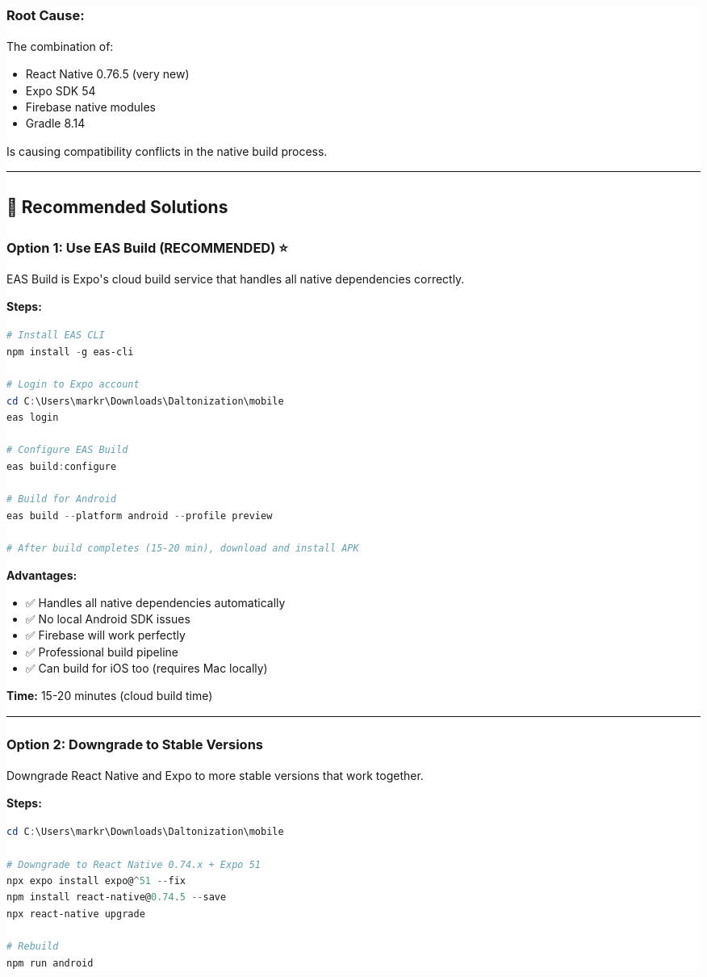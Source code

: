 ### **Root Cause:**
The combination of:
- React Native 0.76.5 (very new)
- Expo SDK 54
- Firebase native modules
- Gradle 8.14

Is causing compatibility conflicts in the native build process.

---

## 🔄 Recommended Solutions

### **Option 1: Use EAS Build (RECOMMENDED)** ⭐

EAS Build is Expo's cloud build service that handles all native dependencies correctly.

**Steps:**
```powershell
# Install EAS CLI
npm install -g eas-cli

# Login to Expo account  
cd C:\Users\markr\Downloads\Daltonization\mobile
eas login

# Configure EAS Build
eas build:configure

# Build for Android
eas build --platform android --profile preview

# After build completes (15-20 min), download and install APK
```

**Advantages:**
- ✅ Handles all native dependencies automatically
- ✅ No local Android SDK issues
- ✅ Firebase will work perfectly
- ✅ Professional build pipeline
- ✅ Can build for iOS too (requires Mac locally)

**Time:** 15-20 minutes (cloud build time)

---

### **Option 2: Downgrade to Stable Versions**

Downgrade React Native and Expo to more stable versions that work together.

**Steps:**
```powershell
cd C:\Users\markr\Downloads\Daltonization\mobile

# Downgrade to React Native 0.74.x + Expo 51
npx expo install expo@^51 --fix
npm install react-native@0.74.5 --save
npx react-native upgrade

# Rebuild
npm run android
```
